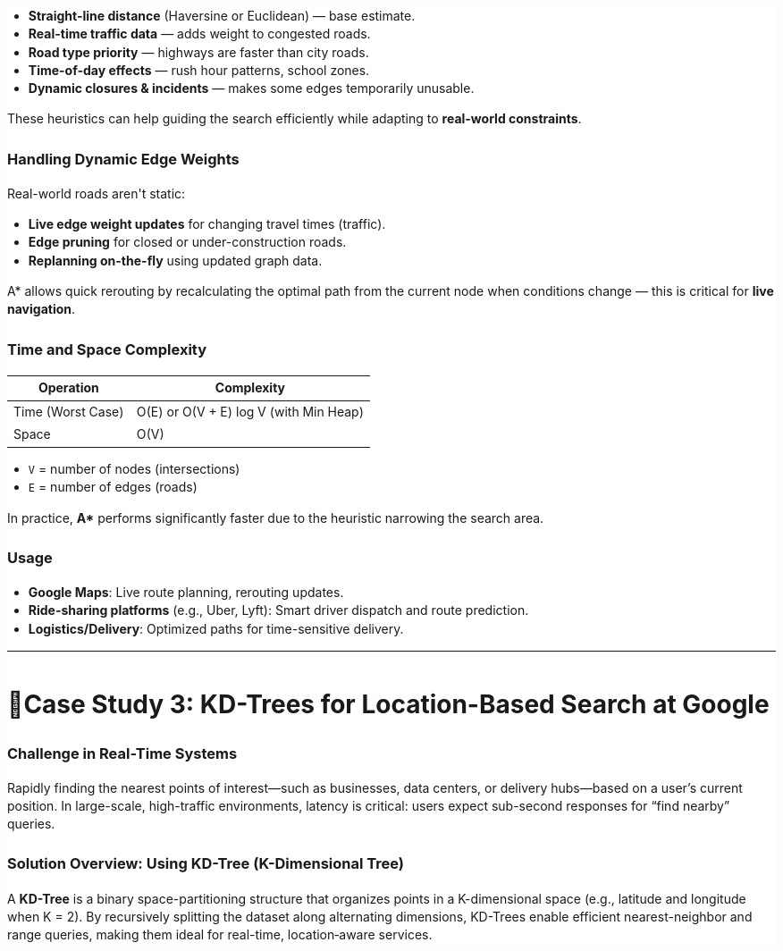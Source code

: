 -  **Straight-line distance** (Haversine or Euclidean) — base estimate.
-  **Real-time traffic data** — adds weight to congested roads.
-  **Road type priority** — highways are faster than city roads.
-  **Time-of-day effects** — rush hour patterns, school zones.
-  **Dynamic closures & incidents** — makes some edges temporarily unusable.

These heuristics can help guiding the search efficiently while adapting to **real-world constraints**.


###  Handling Dynamic Edge Weights

Real-world roads aren't static:

- **Live edge weight updates** for changing travel times (traffic).
- **Edge pruning** for closed or under-construction roads.
- **Replanning on-the-fly** using updated graph data.

A* allows quick rerouting by recalculating the optimal path from the current node when conditions change — this is critical for **live navigation**.


###  Time and Space Complexity

| Operation         | Complexity         |
|------------------|--------------------|
| Time (Worst Case) | O(E) or O(V + E) log V (with Min Heap) |
| Space             | O(V)               |

- `V` = number of nodes (intersections)
- `E` = number of edges (roads)

In practice, **A\*** performs significantly faster due to the heuristic narrowing the search area.



###   Usage

-  **Google Maps**: Live route planning, rerouting  updates.
-  **Ride-sharing platforms** (e.g., Uber, Lyft): Smart driver dispatch and route prediction.
-  **Logistics/Delivery**: Optimized paths for time-sensitive delivery.

---
# 📌Case Study 3: KD-Trees for Location-Based Search at Google

### Challenge in Real-Time Systems  
Rapidly finding the nearest points of interest—such as businesses, data centers, or delivery hubs—based on a user’s current position. In large-scale, high-traffic environments, latency is critical: users expect sub-second responses for “find nearby” queries.


### Solution Overview: Using KD-Tree (K-Dimensional Tree)  
A **KD-Tree** is a binary space-partitioning structure that organizes points in a K-dimensional space (e.g., latitude and longitude when K = 2). By recursively splitting the dataset along alternating dimensions, KD-Trees enable efficient nearest-neighbor and range queries, making them ideal for real-time, location‐aware services.
